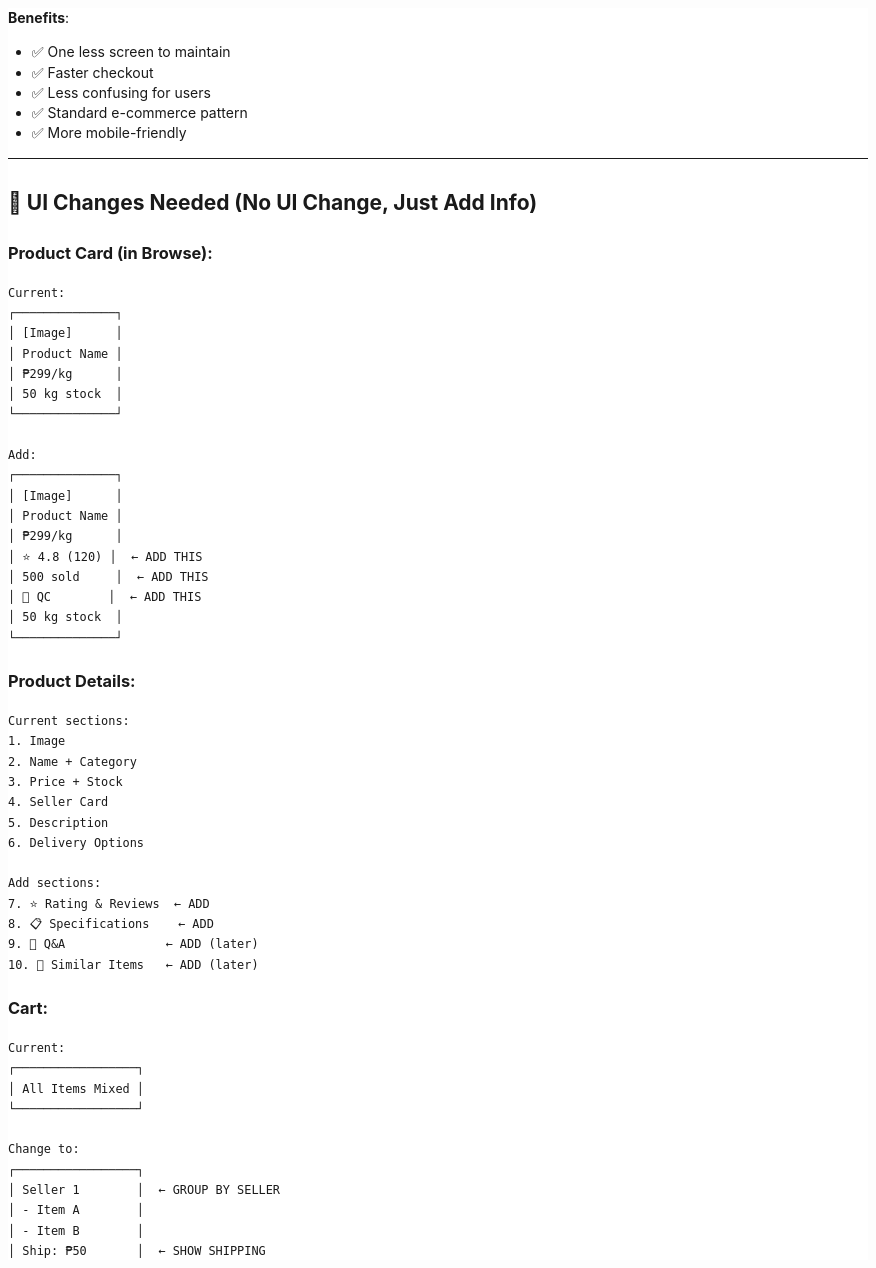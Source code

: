**Benefits**:
- ✅ One less screen to maintain
- ✅ Faster checkout
- ✅ Less confusing for users
- ✅ Standard e-commerce pattern
- ✅ More mobile-friendly

---

## 🎨 UI Changes Needed (No UI Change, Just Add Info)

### Product Card (in Browse):
```
Current:
┌──────────────┐
│ [Image]      │
│ Product Name │
│ ₱299/kg      │
│ 50 kg stock  │
└──────────────┘

Add:
┌──────────────┐
│ [Image]      │
│ Product Name │
│ ₱299/kg      │
│ ⭐ 4.8 (120) │  ← ADD THIS
│ 500 sold     │  ← ADD THIS
│ 📍 QC        │  ← ADD THIS
│ 50 kg stock  │
└──────────────┘
```

### Product Details:
```
Current sections:
1. Image
2. Name + Category
3. Price + Stock
4. Seller Card
5. Description
6. Delivery Options

Add sections:
7. ⭐ Rating & Reviews  ← ADD
8. 📋 Specifications    ← ADD
9. 💬 Q&A              ← ADD (later)
10. 🔄 Similar Items   ← ADD (later)
```

### Cart:
```
Current:
┌─────────────────┐
│ All Items Mixed │
└─────────────────┘

Change to:
┌─────────────────┐
│ Seller 1        │  ← GROUP BY SELLER
│ - Item A        │
│ - Item B        │
│ Ship: ₱50       │  ← SHOW SHIPPING
```